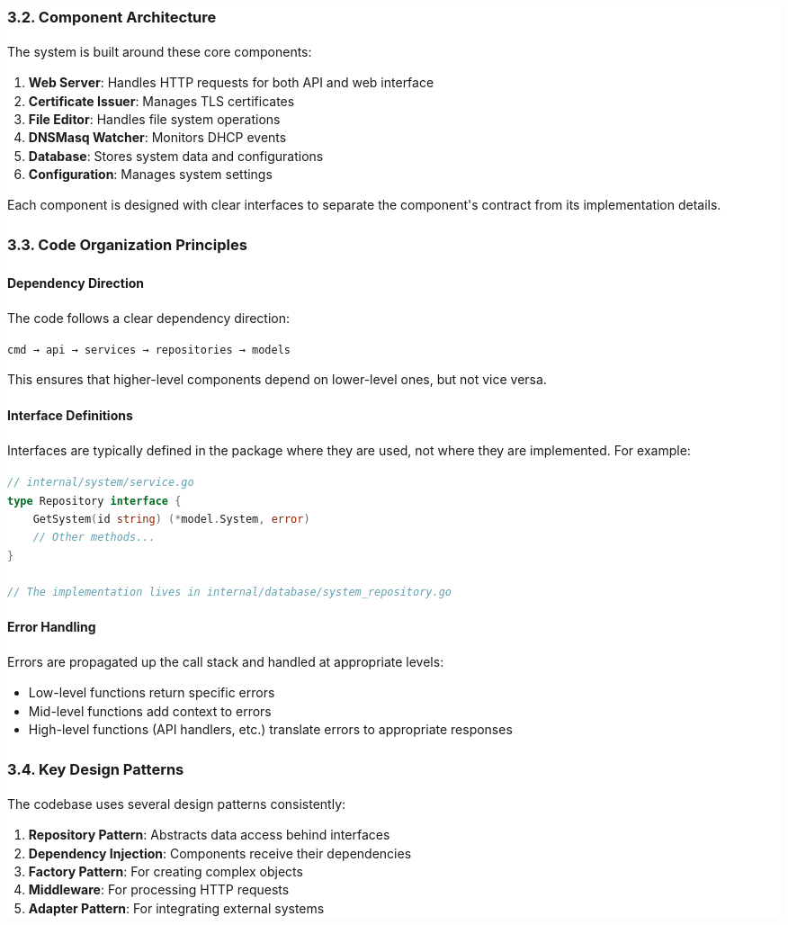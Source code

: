 ### 3.2. Component Architecture

The system is built around these core components:

1. **Web Server**: Handles HTTP requests for both API and web interface
2. **Certificate Issuer**: Manages TLS certificates
3. **File Editor**: Handles file system operations
4. **DNSMasq Watcher**: Monitors DHCP events
5. **Database**: Stores system data and configurations
6. **Configuration**: Manages system settings

Each component is designed with clear interfaces to separate the component's
contract from its implementation details.

### 3.3. Code Organization Principles

#### Dependency Direction

The code follows a clear dependency direction:

```
cmd → api → services → repositories → models
```

This ensures that higher-level components depend on lower-level ones, but not
vice versa.

#### Interface Definitions

Interfaces are typically defined in the package where they are used, not where
they are implemented. For example:

```go
// internal/system/service.go
type Repository interface {
    GetSystem(id string) (*model.System, error)
    // Other methods...
}

// The implementation lives in internal/database/system_repository.go
```

#### Error Handling

Errors are propagated up the call stack and handled at appropriate levels:

- Low-level functions return specific errors
- Mid-level functions add context to errors
- High-level functions (API handlers, etc.) translate errors to appropriate
  responses

### 3.4. Key Design Patterns

The codebase uses several design patterns consistently:

1. **Repository Pattern**: Abstracts data access behind interfaces
2. **Dependency Injection**: Components receive their dependencies
3. **Factory Pattern**: For creating complex objects
4. **Middleware**: For processing HTTP requests
5. **Adapter Pattern**: For integrating external systems
